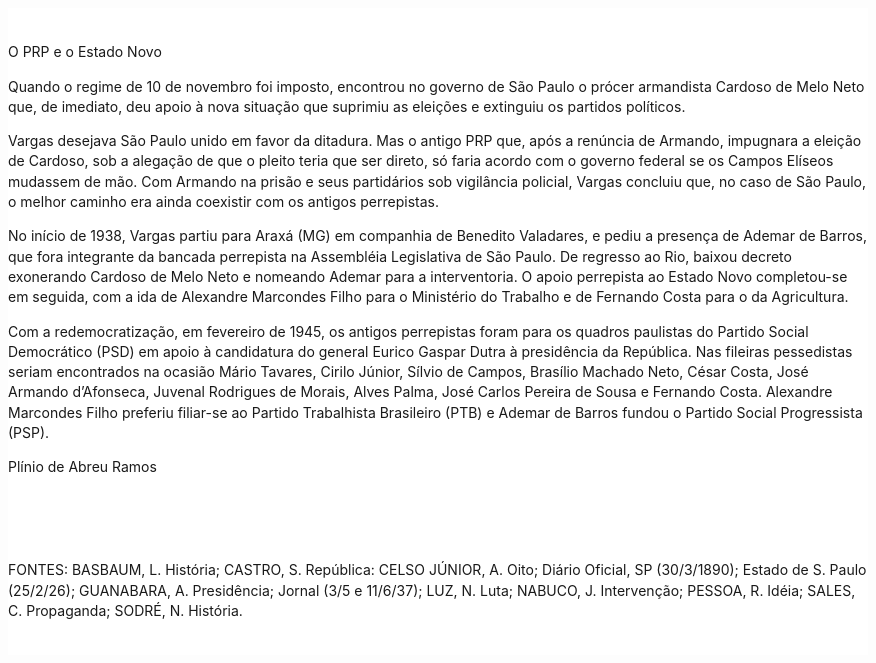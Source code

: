  

O PRP e o Estado Novo

Quando o regime de 10 de novembro foi imposto, encontrou no governo de
São Paulo o prócer armandista Cardoso de Melo Neto que, de imediato, deu
apoio à nova situação que suprimiu as eleições e extinguiu os partidos
políticos.

Vargas desejava São Paulo unido em favor da ditadura. Mas o antigo PRP
que, após a renúncia de Armando, impugnara a eleição de Cardoso, sob a
alegação de que o pleito teria que ser direto, só faria acordo com o
governo federal se os Campos Elíseos mudassem de mão. Com Armando na
prisão e seus partidários sob vigilância policial, Vargas concluiu que,
no caso de São Paulo, o melhor caminho era ainda coexistir com os
antigos perrepistas.

No início de 1938, Vargas partiu para Araxá (MG) em companhia de
Benedito Valadares, e pediu a presença de Ademar de Barros, que fora
integrante da bancada perrepista na Assembléia Legislativa de São Paulo.
De regresso ao Rio, baixou decreto exonerando Cardoso de Melo Neto e
nomeando Ademar para a interventoria. O apoio perrepista ao Estado Novo
completou-se em seguida, com a ida de Alexandre Marcondes Filho para o
Ministério do Trabalho e de Fernando Costa para o da Agricultura.

Com a redemocratização, em fevereiro de 1945, os antigos perrepistas
foram para os quadros paulistas do Partido Social Democrático (PSD) em
apoio à candidatura do general Eurico Gaspar Dutra à presidência da
República. Nas fileiras pessedistas seriam encontrados na ocasião Mário
Tavares, Cirilo Júnior, Sílvio de Campos, Brasílio Machado Neto, César
Costa, José Armando d’Afonseca, Juvenal Rodrigues de Morais, Alves
Palma, José Carlos Pereira de Sousa e Fernando Costa. Alexandre
Marcondes Filho preferiu filiar-se ao Partido Trabalhista Brasileiro
(PTB) e Ademar de Barros fundou o Partido Social Progressista (PSP).

Plínio de Abreu Ramos

 

 

FONTES: BASBAUM, L. História; CASTRO, S. República: CELSO JÚNIOR, A.
Oito; Diário Oficial, SP (30/3/1890); Estado de S. Paulo (25/2/26);
GUANABARA, A. Presidência; Jornal (3/5 e 11/6/37); LUZ, N. Luta; NABUCO,
J. Intervenção; PESSOA, R. Idéia; SALES, C. Propaganda; SODRÉ, N.
História.

 

